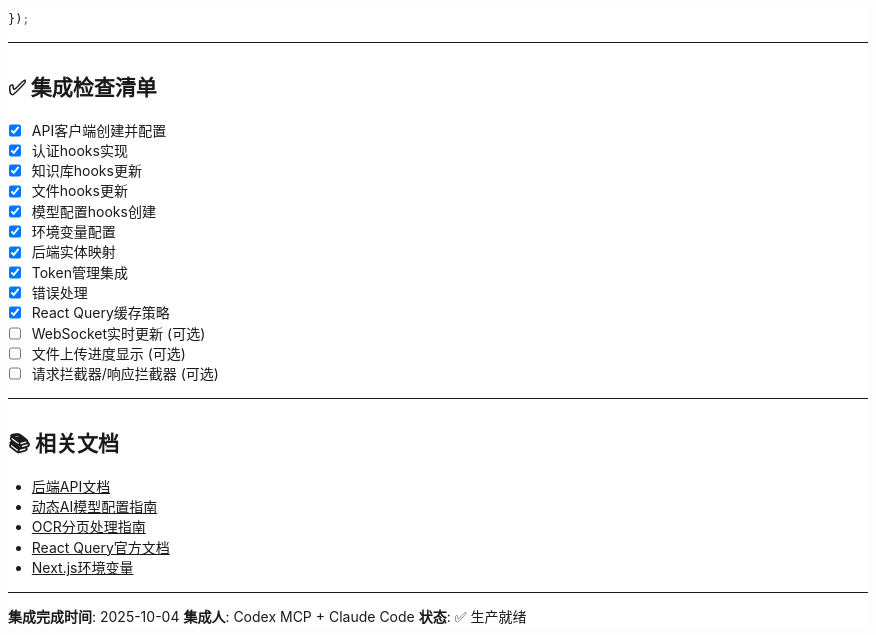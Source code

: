 ```typescript
});
```

---

## ✅ 集成检查清单

- [x] API客户端创建并配置
- [x] 认证hooks实现
- [x] 知识库hooks更新
- [x] 文件hooks更新
- [x] 模型配置hooks创建
- [x] 环境变量配置
- [x] 后端实体映射
- [x] Token管理集成
- [x] 错误处理
- [x] React Query缓存策略
- [ ] WebSocket实时更新 (可选)
- [ ] 文件上传进度显示 (可选)
- [ ] 请求拦截器/响应拦截器 (可选)

---

## 📚 相关文档

- [后端API文档](../middle-platform/README.md)
- [动态AI模型配置指南](../middle-platform/.claude/DYNAMIC_AI_MODEL_GUIDE.md)
- [OCR分页处理指南](../middle-platform/.claude/OCR_PAGE_PROCESSING_GUIDE.md)
- [React Query官方文档](https://tanstack.com/query/latest)
- [Next.js环境变量](https://nextjs.org/docs/app/building-your-application/configuring/environment-variables)

---

**集成完成时间**: 2025-10-04
**集成人**: Codex MCP + Claude Code
**状态**: ✅ 生产就绪
